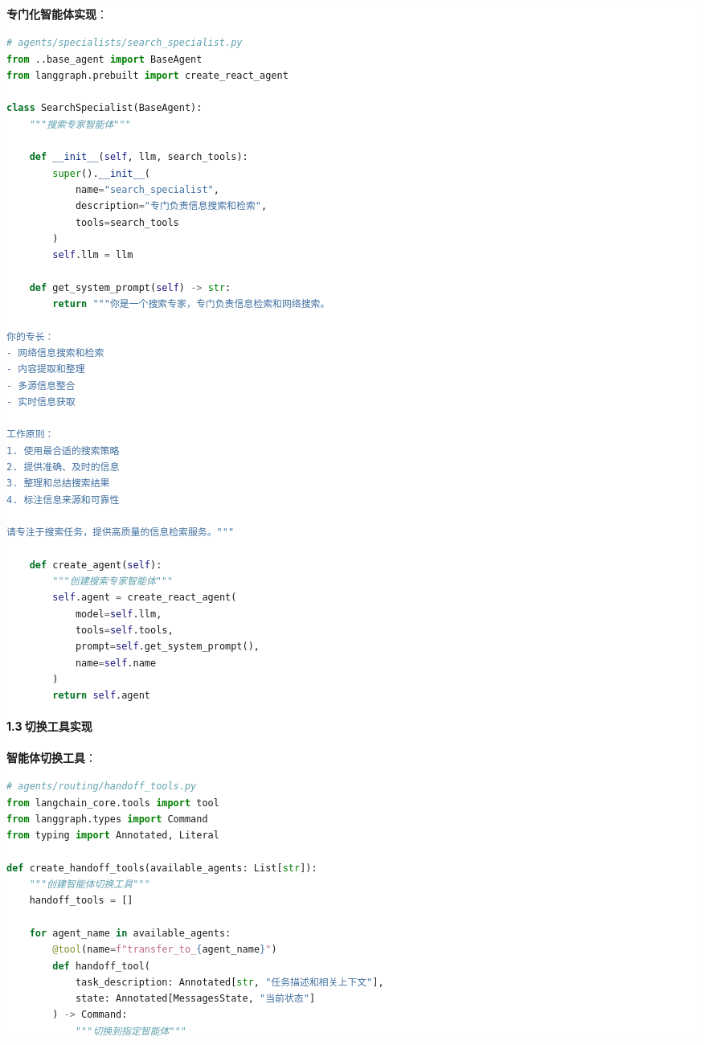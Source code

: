 **专门化智能体实现**：
```python
# agents/specialists/search_specialist.py
from ..base_agent import BaseAgent
from langgraph.prebuilt import create_react_agent

class SearchSpecialist(BaseAgent):
    """搜索专家智能体"""
    
    def __init__(self, llm, search_tools):
        super().__init__(
            name="search_specialist",
            description="专门负责信息搜索和检索",
            tools=search_tools
        )
        self.llm = llm
    
    def get_system_prompt(self) -> str:
        return """你是一个搜索专家，专门负责信息检索和网络搜索。

你的专长：
- 网络信息搜索和检索
- 内容提取和整理
- 多源信息整合
- 实时信息获取

工作原则：
1. 使用最合适的搜索策略
2. 提供准确、及时的信息
3. 整理和总结搜索结果
4. 标注信息来源和可靠性

请专注于搜索任务，提供高质量的信息检索服务。"""
    
    def create_agent(self):
        """创建搜索专家智能体"""
        self.agent = create_react_agent(
            model=self.llm,
            tools=self.tools,
            prompt=self.get_system_prompt(),
            name=self.name
        )
        return self.agent
```

#### 1.3 切换工具实现

**智能体切换工具**：
```python
# agents/routing/handoff_tools.py
from langchain_core.tools import tool
from langgraph.types import Command
from typing import Annotated, Literal

def create_handoff_tools(available_agents: List[str]):
    """创建智能体切换工具"""
    handoff_tools = []
    
    for agent_name in available_agents:
        @tool(name=f"transfer_to_{agent_name}")
        def handoff_tool(
            task_description: Annotated[str, "任务描述和相关上下文"],
            state: Annotated[MessagesState, "当前状态"]
        ) -> Command:
            """切换到指定智能体"""
```